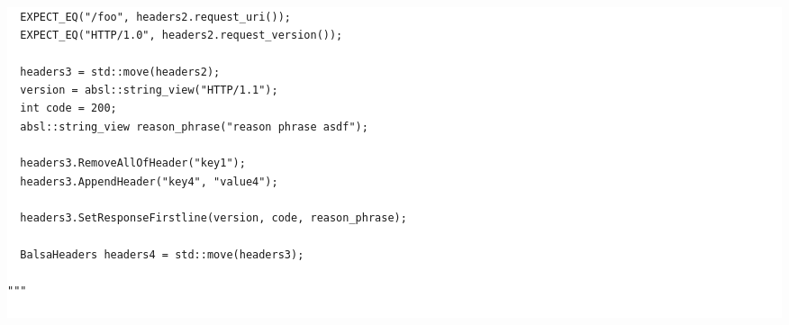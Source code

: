 ```
  EXPECT_EQ("/foo", headers2.request_uri());
  EXPECT_EQ("HTTP/1.0", headers2.request_version());

  headers3 = std::move(headers2);
  version = absl::string_view("HTTP/1.1");
  int code = 200;
  absl::string_view reason_phrase("reason phrase asdf");

  headers3.RemoveAllOfHeader("key1");
  headers3.AppendHeader("key4", "value4");

  headers3.SetResponseFirstline(version, code, reason_phrase);

  BalsaHeaders headers4 = std::move(headers3);

"""


```